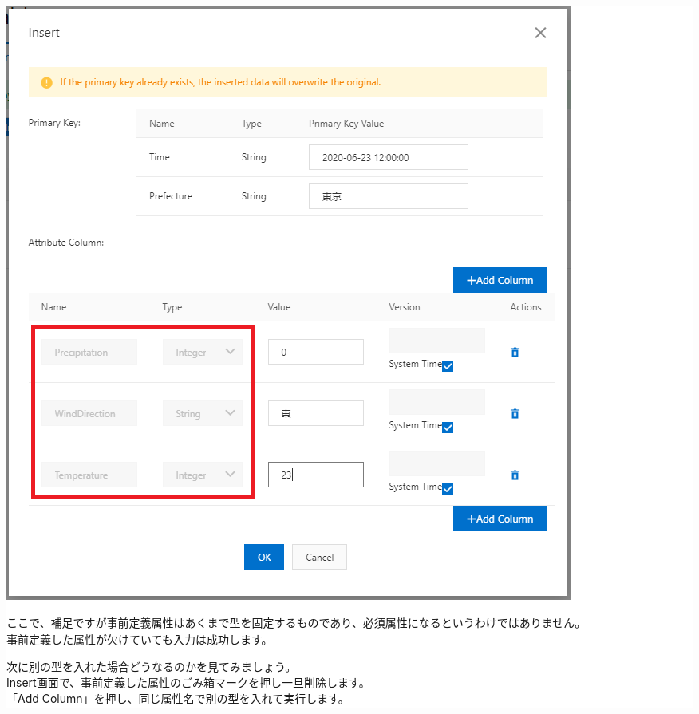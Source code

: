 ![img](https://raw.githubusercontent.com/sbopsv/cloud-tech/master/content/usecase-Database/Database_images_26006613589299100/20200624162651.png "img")     

ここで、補足ですが事前定義属性はあくまで型を固定するものであり、必須属性になるというわけではありません。  
事前定義した属性が欠けていても入力は成功します。  

次に別の型を入れた場合どうなるのかを見てみましょう。  
Insert画面で、事前定義した属性のごみ箱マークを押し一旦削除します。  
「Add Column」を押し、同じ属性名で別の型を入れて実行します。  
